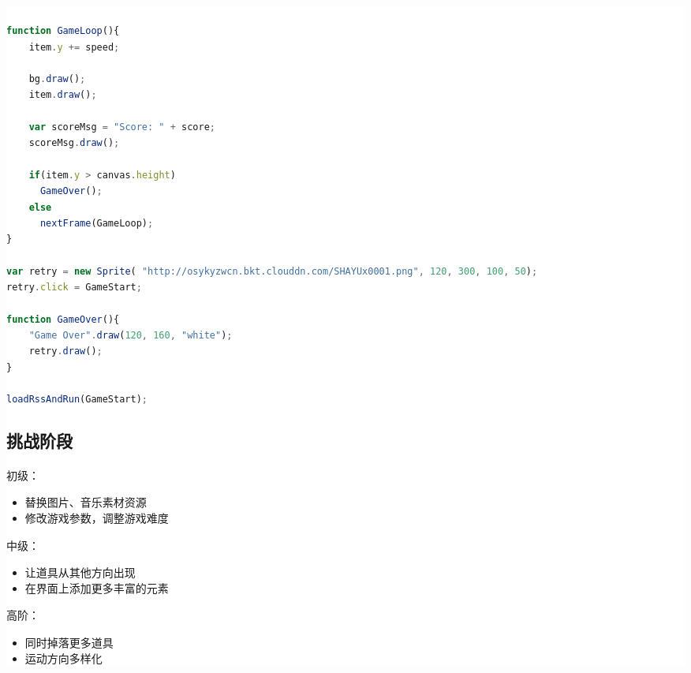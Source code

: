 ```javascript

function GameLoop(){
    item.y += speed;
    
	bg.draw();
    item.draw();
    
    var scoreMsg = "Score: " + score;
    scoreMsg.draw();

  	if(item.y > canvas.height)
      GameOver();
  	else
      nextFrame(GameLoop);
}

var retry = new Sprite( "http://osykyzwcn.bkt.clouddn.com/SHAYUx0001.png", 120, 300, 100, 50);
retry.click = GameStart;

function GameOver(){
    "Game Over".draw(120, 160, "white");
	retry.draw();    
}

loadRssAndRun(GameStart);
```



## 挑战阶段

初级：

* 替换图片、音乐素材资源
* 修改游戏参数，调整游戏难度

中级：

* 让道具从其他方向出现
* 在界面上添加更多丰富的元素

高阶：

* 同时掉落更多道具
* 运动方向多样化
